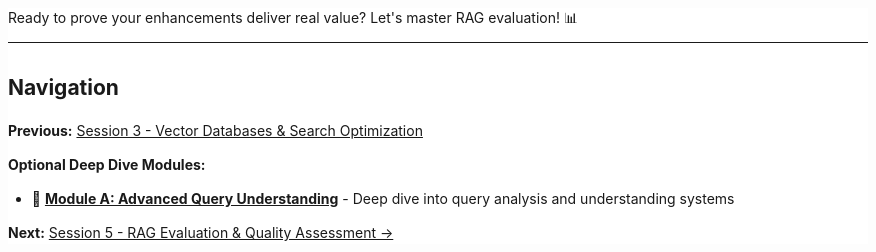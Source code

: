 Ready to prove your enhancements deliver real value? Let's master RAG evaluation! 📊

---

## Navigation

**Previous:** [Session 3 - Vector Databases & Search Optimization](Session3_Vector_Databases_Search_Optimization.md)

**Optional Deep Dive Modules:**

- 🔬 **[Module A: Advanced Query Understanding](Session4_ModuleA_Query_Understanding.md)** - Deep dive into query analysis and understanding systems

**Next:** [Session 5 - RAG Evaluation & Quality Assessment →](Session5_RAG_Evaluation_Quality_Assessment.md)
